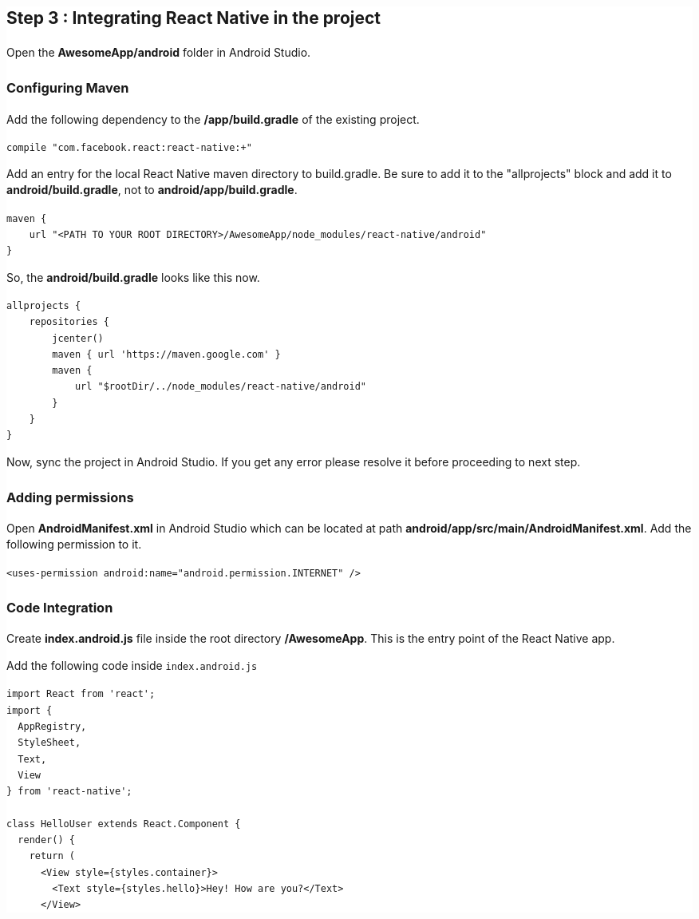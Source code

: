 ## Step 3 : Integrating React Native in the project

Open the **AwesomeApp/android** folder in Android Studio.

### Configuring Maven 

Add the following dependency to the **/app/build.gradle** of the existing project.

```
compile "com.facebook.react:react-native:+"
```

Add an entry for the local React Native maven directory to build.gradle. Be sure to add it to the "allprojects" block and add it to **android/build.gradle**, not to **android/app/build.gradle**.

```
maven {
    url "<PATH TO YOUR ROOT DIRECTORY>/AwesomeApp/node_modules/react-native/android"
}
```

So, the **android/build.gradle** looks like this now.

```
allprojects {
    repositories {
        jcenter()
        maven { url 'https://maven.google.com' }
        maven {
            url "$rootDir/../node_modules/react-native/android"
        }
    }
}
```

Now, sync the project in Android Studio. If you get any error please resolve it before proceeding to next step.

### Adding permissions

Open **AndroidManifest.xml** in Android Studio which can be located at path **android/app/src/main/AndroidManifest.xml**. Add the following permission to it.

```
<uses-permission android:name="android.permission.INTERNET" />
```

### Code Integration

Create **index.android.js** file inside the root directory **/AwesomeApp**. This is the entry point of the React Native app.

Add the following code inside ```index.android.js```

```
import React from 'react';
import {
  AppRegistry,
  StyleSheet,
  Text,
  View
} from 'react-native';

class HelloUser extends React.Component {
  render() {
    return (
      <View style={styles.container}>
        <Text style={styles.hello}>Hey! How are you?</Text>
      </View>
```